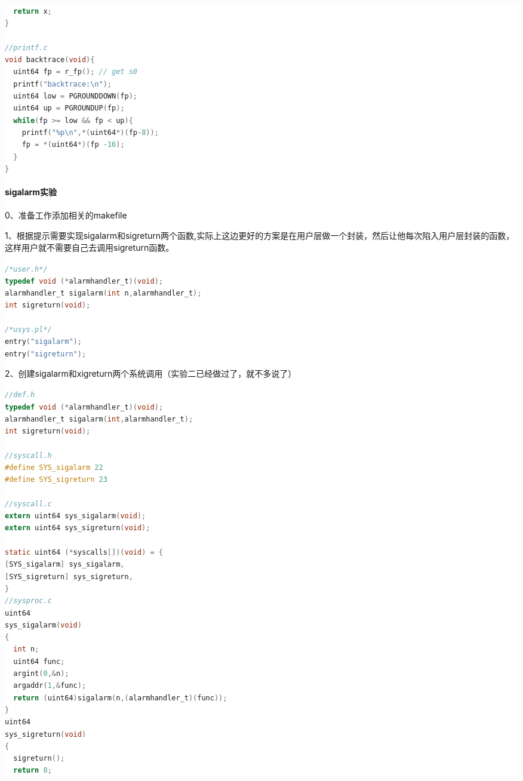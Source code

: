 ```c
  return x;
}

//printf.c
void backtrace(void){
  uint64 fp = r_fp(); // get s0
  printf("backtrace:\n");
  uint64 low = PGROUNDDOWN(fp);
  uint64 up = PGROUNDUP(fp);
  while(fp >= low && fp < up){
    printf("%p\n",*(uint64*)(fp-8));
    fp = *(uint64*)(fp -16);
  }
}
```

#### sigalarm实验
0、准备工作添加相关的makefile

1、根据提示需要实现sigalarm和sigreturn两个函数,实际上这边更好的方案是在用户层做一个封装，然后让他每次陷入用户层封装的函数，这样用户就不需要自己去调用sigreturn函数。
```c
/*user.h*/
typedef void (*alarmhandler_t)(void);
alarmhandler_t sigalarm(int n,alarmhandler_t);
int sigreturn(void);

/*usys.pl*/
entry("sigalarm");
entry("sigreturn");
```
2、创建sigalarm和xigreturn两个系统调用（实验二已经做过了，就不多说了）
```c
//def.h
typedef void (*alarmhandler_t)(void);
alarmhandler_t sigalarm(int,alarmhandler_t);
int sigreturn(void);

//syscall.h
#define SYS_sigalarm 22
#define SYS_sigreturn 23

//syscall.c
extern uint64 sys_sigalarm(void);
extern uint64 sys_sigreturn(void);

static uint64 (*syscalls[])(void) = {
[SYS_sigalarm] sys_sigalarm,
[SYS_sigreturn] sys_sigreturn,
}
//sysproc.c
uint64
sys_sigalarm(void)
{
  int n;
  uint64 func;
  argint(0,&n);
  argaddr(1,&func);
  return (uint64)sigalarm(n,(alarmhandler_t)(func));
}
uint64
sys_sigreturn(void)
{
  sigreturn();
  return 0;
```